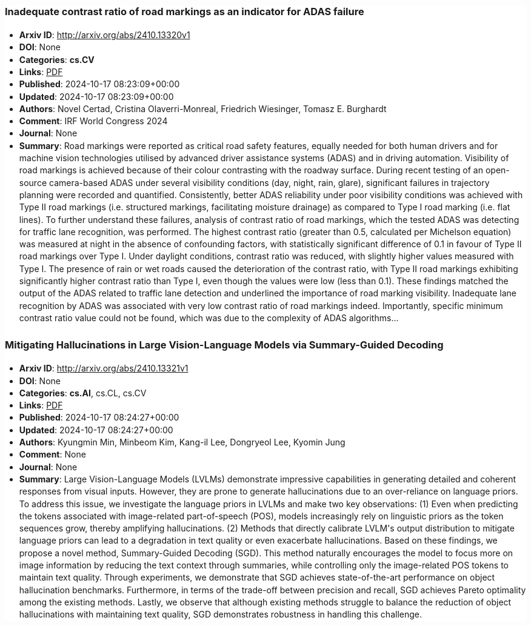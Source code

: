 

### Inadequate contrast ratio of road markings as an indicator for ADAS failure
- **Arxiv ID**: http://arxiv.org/abs/2410.13320v1
- **DOI**: None
- **Categories**: **cs.CV**
- **Links**: [PDF](http://arxiv.org/pdf/2410.13320v1)
- **Published**: 2024-10-17 08:23:09+00:00
- **Updated**: 2024-10-17 08:23:09+00:00
- **Authors**: Novel Certad, Cristina Olaverri-Monreal, Friedrich Wiesinger, Tomasz E. Burghardt
- **Comment**: IRF World Congress 2024
- **Journal**: None
- **Summary**: Road markings were reported as critical road safety features, equally needed for both human drivers and for machine vision technologies utilised by advanced driver assistance systems (ADAS) and in driving automation. Visibility of road markings is achieved because of their colour contrasting with the roadway surface. During recent testing of an open-source camera-based ADAS under several visibility conditions (day, night, rain, glare), significant failures in trajectory planning were recorded and quantified. Consistently, better ADAS reliability under poor visibility conditions was achieved with Type II road markings (i.e. structured markings, facilitating moisture drainage) as compared to Type I road marking (i.e. flat lines). To further understand these failures, analysis of contrast ratio of road markings, which the tested ADAS was detecting for traffic lane recognition, was performed. The highest contrast ratio (greater than 0.5, calculated per Michelson equation) was measured at night in the absence of confounding factors, with statistically significant difference of 0.1 in favour of Type II road markings over Type I. Under daylight conditions, contrast ratio was reduced, with slightly higher values measured with Type I. The presence of rain or wet roads caused the deterioration of the contrast ratio, with Type II road markings exhibiting significantly higher contrast ratio than Type I, even though the values were low (less than 0.1). These findings matched the output of the ADAS related to traffic lane detection and underlined the importance of road marking visibility. Inadequate lane recognition by ADAS was associated with very low contrast ratio of road markings indeed. Importantly, specific minimum contrast ratio value could not be found, which was due to the complexity of ADAS algorithms...



### Mitigating Hallucinations in Large Vision-Language Models via Summary-Guided Decoding
- **Arxiv ID**: http://arxiv.org/abs/2410.13321v1
- **DOI**: None
- **Categories**: **cs.AI**, cs.CL, cs.CV
- **Links**: [PDF](http://arxiv.org/pdf/2410.13321v1)
- **Published**: 2024-10-17 08:24:27+00:00
- **Updated**: 2024-10-17 08:24:27+00:00
- **Authors**: Kyungmin Min, Minbeom Kim, Kang-il Lee, Dongryeol Lee, Kyomin Jung
- **Comment**: None
- **Journal**: None
- **Summary**: Large Vision-Language Models (LVLMs) demonstrate impressive capabilities in generating detailed and coherent responses from visual inputs. However, they are prone to generate hallucinations due to an over-reliance on language priors. To address this issue, we investigate the language priors in LVLMs and make two key observations: (1) Even when predicting the tokens associated with image-related part-of-speech (POS), models increasingly rely on linguistic priors as the token sequences grow, thereby amplifying hallucinations. (2) Methods that directly calibrate LVLM's output distribution to mitigate language priors can lead to a degradation in text quality or even exacerbate hallucinations. Based on these findings, we propose a novel method, Summary-Guided Decoding (SGD). This method naturally encourages the model to focus more on image information by reducing the text context through summaries, while controlling only the image-related POS tokens to maintain text quality. Through experiments, we demonstrate that SGD achieves state-of-the-art performance on object hallucination benchmarks. Furthermore, in terms of the trade-off between precision and recall, SGD achieves Pareto optimality among the existing methods. Lastly, we observe that although existing methods struggle to balance the reduction of object hallucinations with maintaining text quality, SGD demonstrates robustness in handling this challenge.
